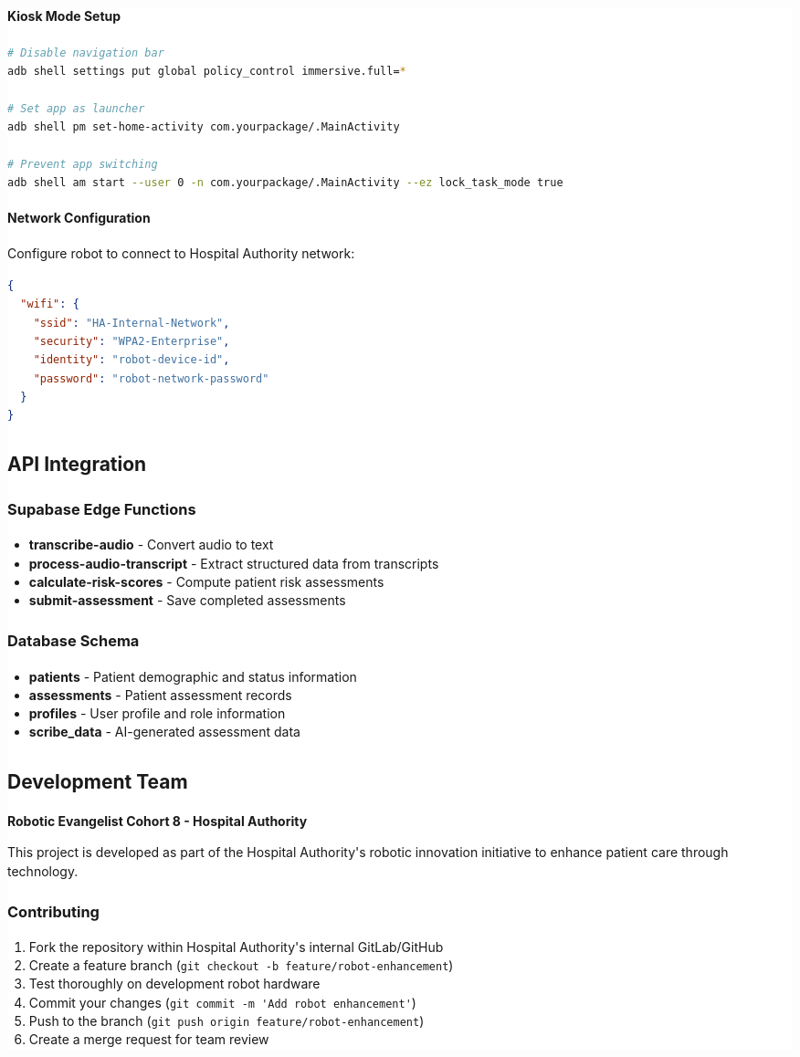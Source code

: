 #### Kiosk Mode Setup
```bash
# Disable navigation bar
adb shell settings put global policy_control immersive.full=*

# Set app as launcher
adb shell pm set-home-activity com.yourpackage/.MainActivity

# Prevent app switching
adb shell am start --user 0 -n com.yourpackage/.MainActivity --ez lock_task_mode true
```

#### Network Configuration
Configure robot to connect to Hospital Authority network:
```json
{
  "wifi": {
    "ssid": "HA-Internal-Network",
    "security": "WPA2-Enterprise",
    "identity": "robot-device-id",
    "password": "robot-network-password"
  }
}
```

## API Integration

### Supabase Edge Functions
- **transcribe-audio** - Convert audio to text
- **process-audio-transcript** - Extract structured data from transcripts
- **calculate-risk-scores** - Compute patient risk assessments
- **submit-assessment** - Save completed assessments

### Database Schema
- **patients** - Patient demographic and status information
- **assessments** - Patient assessment records
- **profiles** - User profile and role information
- **scribe_data** - AI-generated assessment data

## Development Team

**Robotic Evangelist Cohort 8 - Hospital Authority**

This project is developed as part of the Hospital Authority's robotic innovation initiative to enhance patient care through technology.

### Contributing

1. Fork the repository within Hospital Authority's internal GitLab/GitHub
2. Create a feature branch (`git checkout -b feature/robot-enhancement`)
3. Test thoroughly on development robot hardware
4. Commit your changes (`git commit -m 'Add robot enhancement'`)
5. Push to the branch (`git push origin feature/robot-enhancement`)
6. Create a merge request for team review
